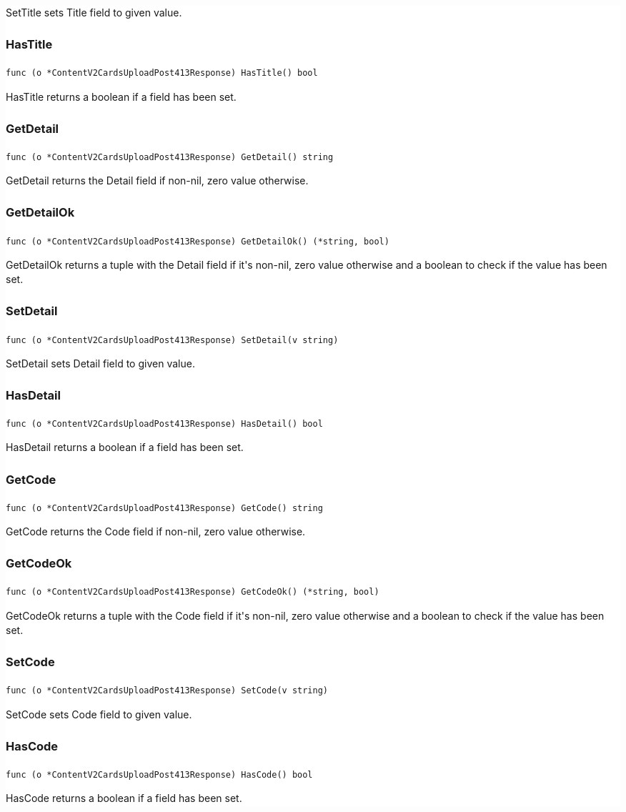 SetTitle sets Title field to given value.

### HasTitle

`func (o *ContentV2CardsUploadPost413Response) HasTitle() bool`

HasTitle returns a boolean if a field has been set.

### GetDetail

`func (o *ContentV2CardsUploadPost413Response) GetDetail() string`

GetDetail returns the Detail field if non-nil, zero value otherwise.

### GetDetailOk

`func (o *ContentV2CardsUploadPost413Response) GetDetailOk() (*string, bool)`

GetDetailOk returns a tuple with the Detail field if it's non-nil, zero value otherwise
and a boolean to check if the value has been set.

### SetDetail

`func (o *ContentV2CardsUploadPost413Response) SetDetail(v string)`

SetDetail sets Detail field to given value.

### HasDetail

`func (o *ContentV2CardsUploadPost413Response) HasDetail() bool`

HasDetail returns a boolean if a field has been set.

### GetCode

`func (o *ContentV2CardsUploadPost413Response) GetCode() string`

GetCode returns the Code field if non-nil, zero value otherwise.

### GetCodeOk

`func (o *ContentV2CardsUploadPost413Response) GetCodeOk() (*string, bool)`

GetCodeOk returns a tuple with the Code field if it's non-nil, zero value otherwise
and a boolean to check if the value has been set.

### SetCode

`func (o *ContentV2CardsUploadPost413Response) SetCode(v string)`

SetCode sets Code field to given value.

### HasCode

`func (o *ContentV2CardsUploadPost413Response) HasCode() bool`

HasCode returns a boolean if a field has been set.
